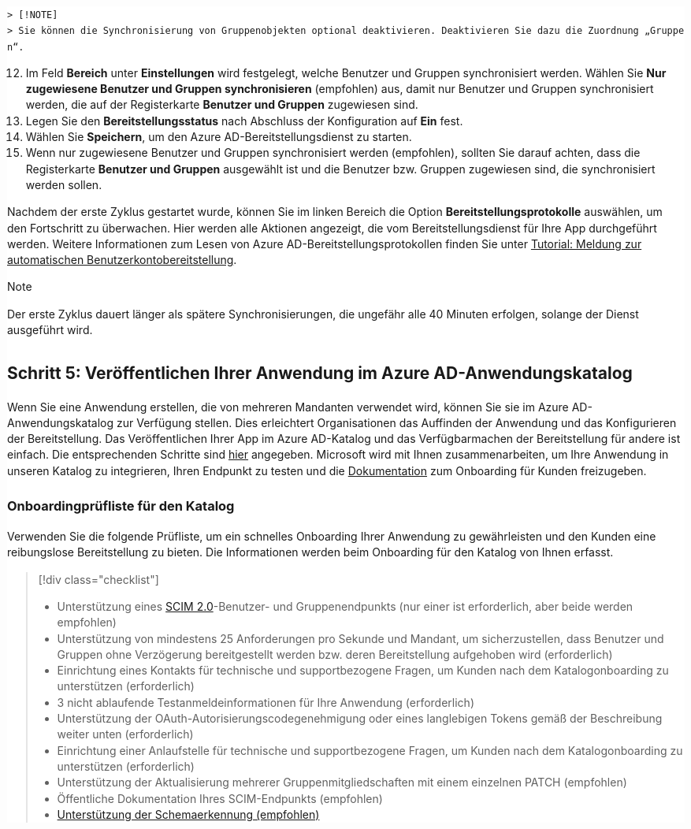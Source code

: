     > [!NOTE]
    > Sie können die Synchronisierung von Gruppenobjekten optional deaktivieren. Deaktivieren Sie dazu die Zuordnung „Gruppen“.

12. Im Feld **Bereich** unter **Einstellungen** wird festgelegt, welche Benutzer und Gruppen synchronisiert werden. Wählen Sie **Nur zugewiesene Benutzer und Gruppen synchronisieren** (empfohlen) aus, damit nur Benutzer und Gruppen synchronisiert werden, die auf der Registerkarte **Benutzer und Gruppen** zugewiesen sind.
13. Legen Sie den **Bereitstellungsstatus** nach Abschluss der Konfiguration auf **Ein** fest.
14. Wählen Sie **Speichern**, um den Azure AD-Bereitstellungsdienst zu starten.
15. Wenn nur zugewiesene Benutzer und Gruppen synchronisiert werden (empfohlen), sollten Sie darauf achten, dass die Registerkarte **Benutzer und Gruppen** ausgewählt ist und die Benutzer bzw. Gruppen zugewiesen sind, die synchronisiert werden sollen.

Nachdem der erste Zyklus gestartet wurde, können Sie im linken Bereich die Option **Bereitstellungsprotokolle** auswählen, um den Fortschritt zu überwachen. Hier werden alle Aktionen angezeigt, die vom Bereitstellungsdienst für Ihre App durchgeführt werden. Weitere Informationen zum Lesen von Azure AD-Bereitstellungsprotokollen finden Sie unter [Tutorial: Meldung zur automatischen Benutzerkontobereitstellung](check-status-user-account-provisioning.md).

> [!NOTE]
> Der erste Zyklus dauert länger als spätere Synchronisierungen, die ungefähr alle 40 Minuten erfolgen, solange der Dienst ausgeführt wird.

## <a name="step-5-publish-your-application-to-the-azure-ad-application-gallery"></a>Schritt 5: Veröffentlichen Ihrer Anwendung im Azure AD-Anwendungskatalog

Wenn Sie eine Anwendung erstellen, die von mehreren Mandanten verwendet wird, können Sie sie im Azure AD-Anwendungskatalog zur Verfügung stellen. Dies erleichtert Organisationen das Auffinden der Anwendung und das Konfigurieren der Bereitstellung. Das Veröffentlichen Ihrer App im Azure AD-Katalog und das Verfügbarmachen der Bereitstellung für andere ist einfach. Die entsprechenden Schritte sind [hier](../develop/v2-howto-app-gallery-listing.md) angegeben. Microsoft wird mit Ihnen zusammenarbeiten, um Ihre Anwendung in unseren Katalog zu integrieren, Ihren Endpunkt zu testen und die [Dokumentation](../saas-apps/tutorial-list.md) zum Onboarding für Kunden freizugeben.

### <a name="gallery-onboarding-checklist"></a>Onboardingprüfliste für den Katalog
Verwenden Sie die folgende Prüfliste, um ein schnelles Onboarding Ihrer Anwendung zu gewährleisten und den Kunden eine reibungslose Bereitstellung zu bieten. Die Informationen werden beim Onboarding für den Katalog von Ihnen erfasst. 
> [!div class="checklist"]
> * Unterstützung eines [SCIM 2.0](#step-2-understand-the-azure-ad-scim-implementation)-Benutzer- und Gruppenendpunkts (nur einer ist erforderlich, aber beide werden empfohlen)
> * Unterstützung von mindestens 25 Anforderungen pro Sekunde und Mandant, um sicherzustellen, dass Benutzer und Gruppen ohne Verzögerung bereitgestellt werden bzw. deren Bereitstellung aufgehoben wird (erforderlich)
> * Einrichtung eines Kontakts für technische und supportbezogene Fragen, um Kunden nach dem Katalogonboarding zu unterstützen (erforderlich)
> * 3 nicht ablaufende Testanmeldeinformationen für Ihre Anwendung (erforderlich)
> * Unterstützung der OAuth-Autorisierungscodegenehmigung oder eines langlebigen Tokens gemäß der Beschreibung weiter unten (erforderlich)
> * Einrichtung einer Anlaufstelle für technische und supportbezogene Fragen, um Kunden nach dem Katalogonboarding zu unterstützen (erforderlich)
> * Unterstützung der Aktualisierung mehrerer Gruppenmitgliedschaften mit einem einzelnen PATCH (empfohlen) 
> * Öffentliche Dokumentation Ihres SCIM-Endpunkts (empfohlen) 
> * [Unterstützung der Schemaerkennung (empfohlen)](https://tools.ietf.org/html/rfc7643#section-6)
